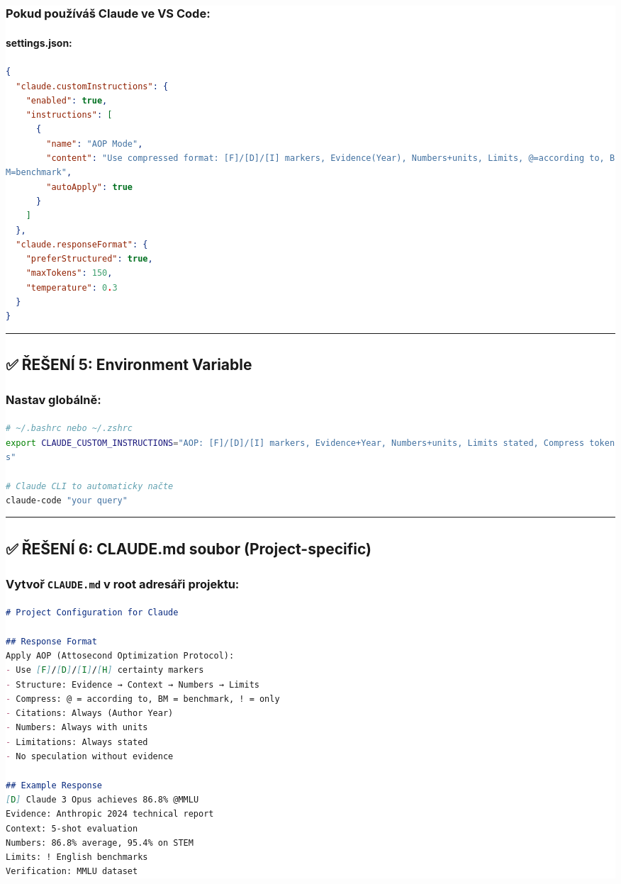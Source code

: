 ### Pokud používáš Claude ve VS Code:

#### settings.json:
```json
{
  "claude.customInstructions": {
    "enabled": true,
    "instructions": [
      {
        "name": "AOP Mode",
        "content": "Use compressed format: [F]/[D]/[I] markers, Evidence(Year), Numbers+units, Limits, @=according to, BM=benchmark",
        "autoApply": true
      }
    ]
  },
  "claude.responseFormat": {
    "preferStructured": true,
    "maxTokens": 150,
    "temperature": 0.3
  }
}
```

---

## ✅ ŘEŠENÍ 5: Environment Variable

### Nastav globálně:
```bash
# ~/.bashrc nebo ~/.zshrc
export CLAUDE_CUSTOM_INSTRUCTIONS="AOP: [F]/[D]/[I] markers, Evidence+Year, Numbers+units, Limits stated, Compress tokens"

# Claude CLI to automaticky načte
claude-code "your query"
```

---

## ✅ ŘEŠENÍ 6: CLAUDE.md soubor (Project-specific)

### Vytvoř `CLAUDE.md` v root adresáři projektu:
```markdown
# Project Configuration for Claude

## Response Format
Apply AOP (Attosecond Optimization Protocol):
- Use [F]/[D]/[I]/[H] certainty markers
- Structure: Evidence → Context → Numbers → Limits
- Compress: @ = according to, BM = benchmark, ! = only
- Citations: Always (Author Year)
- Numbers: Always with units
- Limitations: Always stated
- No speculation without evidence

## Example Response
[D] Claude 3 Opus achieves 86.8% @MMLU
Evidence: Anthropic 2024 technical report
Context: 5-shot evaluation
Numbers: 86.8% average, 95.4% on STEM
Limits: ! English benchmarks
Verification: MMLU dataset
```